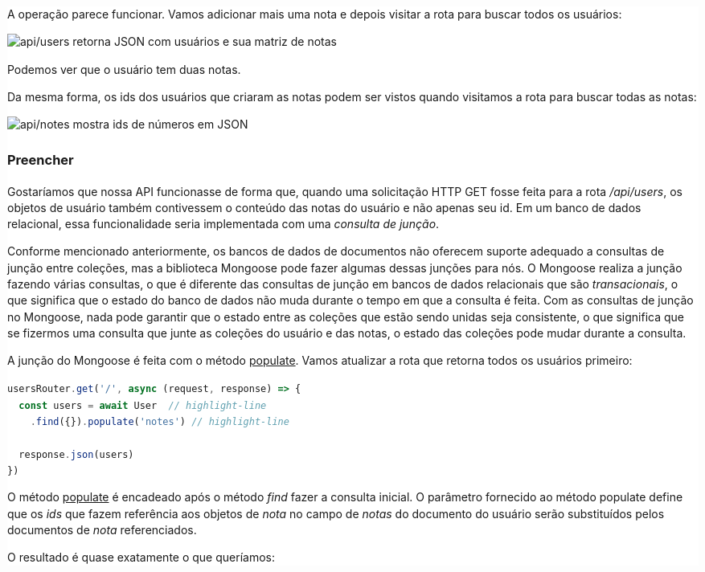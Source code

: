 A operação parece funcionar. Vamos adicionar mais uma nota e depois visitar a rota para buscar todos os usuários:

![api/users retorna JSON com usuários e sua matriz de notas](../../images/4/11e.png)

Podemos ver que o usuário tem duas notas.

Da mesma forma, os ids dos usuários que criaram as notas podem ser vistos quando visitamos a rota para buscar todas as notas:

![api/notes mostra ids de números em JSON](../../images/4/12e.png)

### Preencher

Gostaríamos que nossa API funcionasse de forma que, quando uma solicitação HTTP GET fosse feita para a rota <i>/api/users</i>, os objetos de usuário também contivessem o conteúdo das notas do usuário e não apenas seu id. Em um banco de dados relacional, essa funcionalidade seria implementada com uma <i>consulta de junção</i>.

Conforme mencionado anteriormente, os bancos de dados de documentos não oferecem suporte adequado a consultas de junção entre coleções, mas a biblioteca Mongoose pode fazer algumas dessas junções para nós. O Mongoose realiza a junção fazendo várias consultas, o que é diferente das consultas de junção em bancos de dados relacionais que são <i>transacionais</i>, o que significa que o estado do banco de dados não muda durante o tempo em que a consulta é feita. Com as consultas de junção no Mongoose, nada pode garantir que o estado entre as coleções que estão sendo unidas seja consistente, o que significa que se fizermos uma consulta que junte as coleções do usuário e das notas, o estado das coleções pode mudar durante a consulta.

A junção do Mongoose é feita com o método [populate](http://mongoosejs.com/docs/populate.html). Vamos atualizar a rota que retorna todos os usuários primeiro:

```js
usersRouter.get('/', async (request, response) => {
  const users = await User  // highlight-line
    .find({}).populate('notes') // highlight-line

  response.json(users)
})
```

O método [populate](http://mongoosejs.com/docs/populate.html) é encadeado após o método <i>find</i> fazer a consulta inicial. O parâmetro fornecido ao método populate define que os <i>ids</i> que fazem referência aos objetos de <i>nota</i> no campo de <i>notas</i> do documento do usuário serão substituídos pelos documentos de <i>nota</i> referenciados.

O resultado é quase exatamente o que queríamos:
